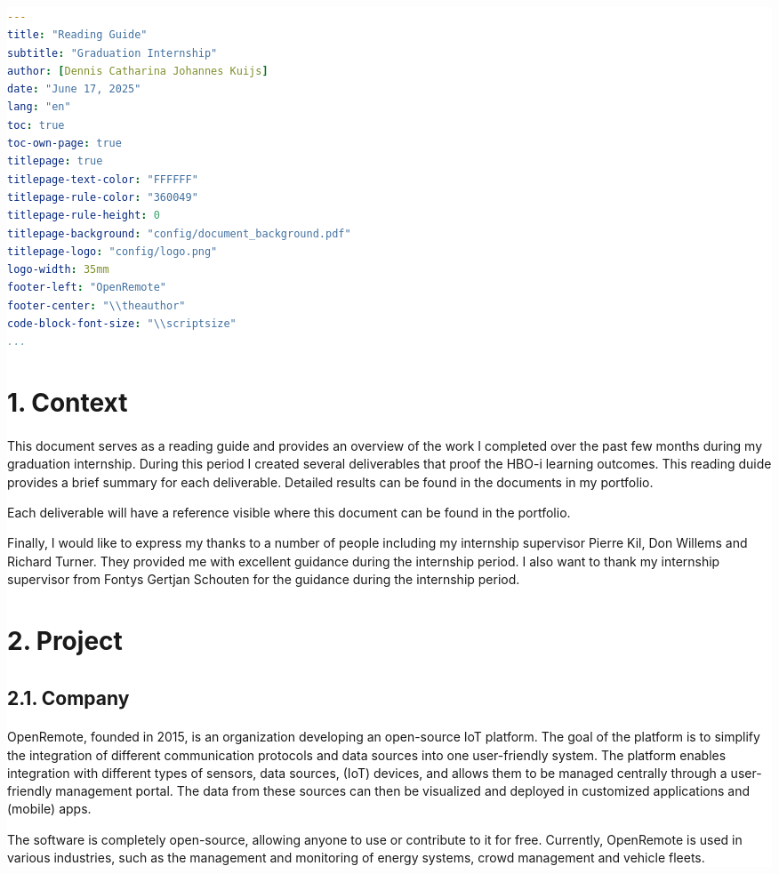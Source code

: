 ```yaml
---
title: "Reading Guide"
subtitle: "Graduation Internship"
author: [Dennis Catharina Johannes Kuijs]
date: "June 17, 2025"
lang: "en"
toc: true
toc-own-page: true
titlepage: true
titlepage-text-color: "FFFFFF"
titlepage-rule-color: "360049"
titlepage-rule-height: 0
titlepage-background: "config/document_background.pdf"
titlepage-logo: "config/logo.png"
logo-width: 35mm
footer-left: "OpenRemote"
footer-center: "\\theauthor"
code-block-font-size: "\\scriptsize"
...
```


# 1. Context

This document serves as a reading guide and provides an overview of the work I completed over the past few months during my graduation internship. 
During this period I created several deliverables that proof the HBO-i learning outcomes. This reading duide provides a brief summary for each deliverable. Detailed results can be found in the documents in my portfolio.

Each deliverable will have a reference visible where this document can be found in the portfolio.

Finally, I would like to express my thanks to a number of people including my internship supervisor Pierre Kil, Don Willems and Richard Turner. They provided me with excellent guidance during the internship period.
I also want to thank my internship supervisor from Fontys Gertjan Schouten for the guidance during the internship period.

# 2. Project

## 2.1. Company

OpenRemote, founded in 2015, is an organization developing an open-source IoT platform. The goal of the platform is to simplify the integration of different communication protocols and data sources into one user-friendly system.
The platform enables integration with different types of sensors, data sources, (IoT) devices, and allows them to be managed centrally through a user-friendly management portal. The data from these sources can then be visualized and deployed in customized applications and (mobile) apps.

The software is completely open-source, allowing anyone to use or contribute to it for free. Currently, OpenRemote is used in various industries, such as the management and monitoring of energy systems, crowd management and vehicle fleets.
